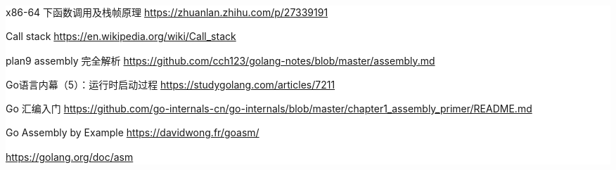 x86-64 下函数调用及栈帧原理 https://zhuanlan.zhihu.com/p/27339191

Call stack https://en.wikipedia.org/wiki/Call_stack

plan9 assembly 完全解析 https://github.com/cch123/golang-notes/blob/master/assembly.md

Go语言内幕（5）：运行时启动过程 https://studygolang.com/articles/7211

Go 汇编入门 https://github.com/go-internals-cn/go-internals/blob/master/chapter1_assembly_primer/README.md

Go Assembly by Example https://davidwong.fr/goasm/

https://golang.org/doc/asm 

